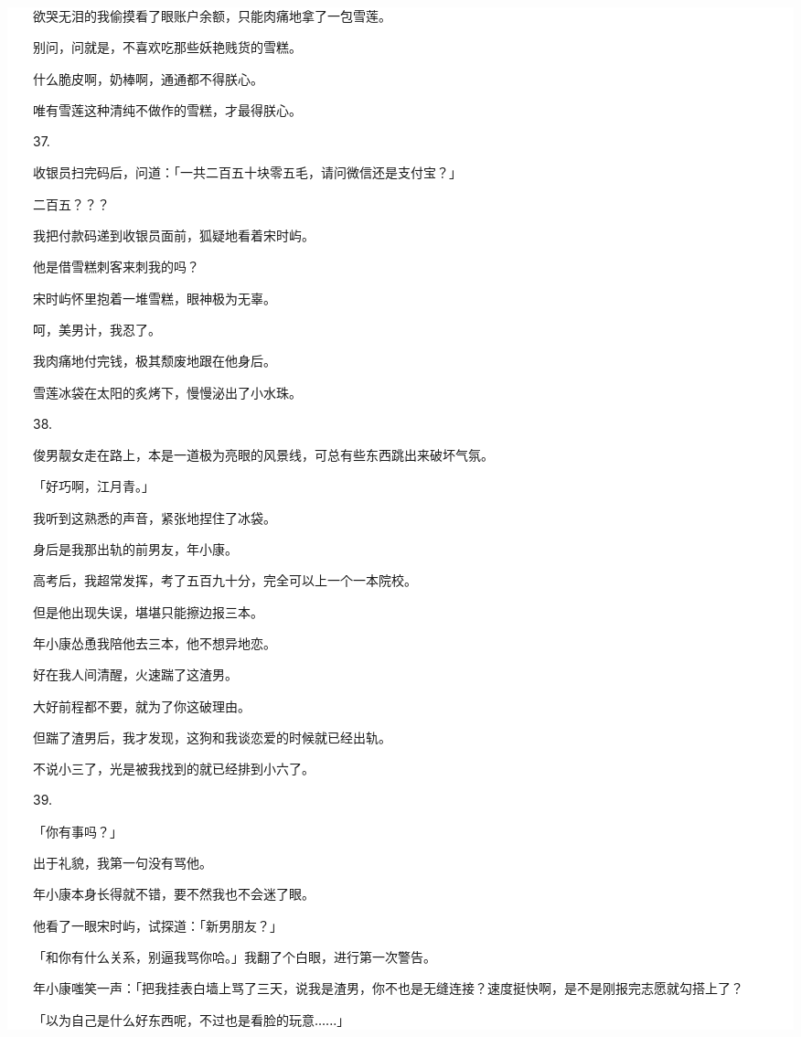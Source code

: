 &emsp;&emsp;欲哭无泪的我偷摸看了眼账户余额，只能肉痛地拿了一包雪莲。  
  
&emsp;&emsp;别问，问就是，不喜欢吃那些妖艳贱货的雪糕。  
  
&emsp;&emsp;什么脆皮啊，奶棒啊，通通都不得朕心。  
  
&emsp;&emsp;唯有雪莲这种清纯不做作的雪糕，才最得朕心。  
  
&emsp;&emsp;37.  
  
&emsp;&emsp;收银员扫完码后，问道：「一共二百五十块零五毛，请问微信还是支付宝？」  
  
&emsp;&emsp;二百五？？？  
  
&emsp;&emsp;我把付款码递到收银员面前，狐疑地看着宋时屿。  
  
&emsp;&emsp;他是借雪糕刺客来刺我的吗？  
  
&emsp;&emsp;宋时屿怀里抱着一堆雪糕，眼神极为无辜。  
  
&emsp;&emsp;呵，美男计，我忍了。  
  
&emsp;&emsp;我肉痛地付完钱，极其颓废地跟在他身后。  
  
&emsp;&emsp;雪莲冰袋在太阳的炙烤下，慢慢泌出了小水珠。  
  
&emsp;&emsp;38.  
  
&emsp;&emsp;俊男靓女走在路上，本是一道极为亮眼的风景线，可总有些东西跳出来破坏气氛。  
  
&emsp;&emsp;「好巧啊，江月青。」  
  
&emsp;&emsp;我听到这熟悉的声音，紧张地捏住了冰袋。  
  
&emsp;&emsp;身后是我那出轨的前男友，年小康。  
  
&emsp;&emsp;高考后，我超常发挥，考了五百九十分，完全可以上一个一本院校。  
  
&emsp;&emsp;但是他出现失误，堪堪只能擦边报三本。  
  
&emsp;&emsp;年小康怂恿我陪他去三本，他不想异地恋。  
  
&emsp;&emsp;好在我人间清醒，火速踹了这渣男。  
  
&emsp;&emsp;大好前程都不要，就为了你这破理由。  
  
&emsp;&emsp;但踹了渣男后，我才发现，这狗和我谈恋爱的时候就已经出轨。  
  
&emsp;&emsp;不说小三了，光是被我找到的就已经排到小六了。  
  
&emsp;&emsp;39.  
  
&emsp;&emsp;「你有事吗？」  
  
&emsp;&emsp;出于礼貌，我第一句没有骂他。  
  
&emsp;&emsp;年小康本身长得就不错，要不然我也不会迷了眼。  
  
&emsp;&emsp;他看了一眼宋时屿，试探道：「新男朋友？」  
  
&emsp;&emsp;「和你有什么关系，别逼我骂你哈。」我翻了个白眼，进行第一次警告。  
  
&emsp;&emsp;年小康嗤笑一声：「把我挂表白墙上骂了三天，说我是渣男，你不也是无缝连接？速度挺快啊，是不是刚报完志愿就勾搭上了？  
  
&emsp;&emsp;「以为自己是什么好东西呢，不过也是看脸的玩意......」  
  